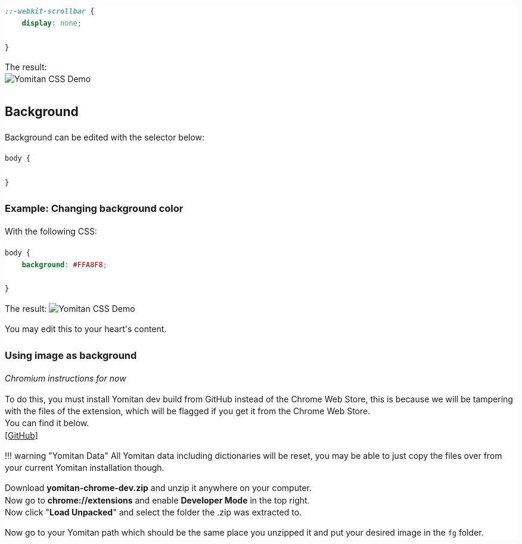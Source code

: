 ```css
::-webkit-scrollbar {
    display: none;

}
```  

The result:  
![Yomitan CSS Demo](img/yomicssnord.jpg)  

## Background

Background can be edited with the selector below:  

```css
body {

}
```

### Example: Changing background color

With the following CSS:  
```css
body {
    background: #FFA8F8;

}
```

The result:
![Yomitan CSS Demo](img/yomicss5.jpg)

You may edit this to your heart's content.  

### Using image as background  

*Chromium instructions for now*  

To do this, you must install Yomitan dev build from GitHub instead of the Chrome Web Store, this is because we will be tampering with the files of the extension, which will be flagged if you get it from the Chrome Web Store.  
You can find it below.  
[[GitHub]](https://github.com/themoeway/yomitan/releases)  

!!! warning "Yomitan Data"
    All Yomitan data including dictionaries will be reset, you may be able to just copy the files over from your current Yomitan installation though.

Download **yomitan-chrome-dev.zip** and unzip it anywhere on your computer.  
Now go to **chrome://extensions** and enable **Developer Mode** in the top right.  
Now click "**Load Unpacked**" and select the folder the .zip was extracted to.  

Now go to your Yomitan path which should be the same place you unzipped it and put your desired image in the `fg` folder.  

